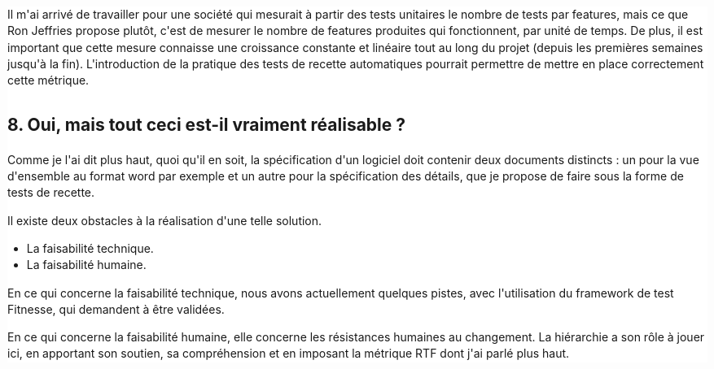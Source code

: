 Il m'ai arrivé de travailler pour une société qui mesurait à partir des tests unitaires le nombre de tests par features, mais ce que Ron Jeffries propose plutôt, c'est de mesurer le nombre de features produites qui fonctionnent, par unité de temps. De plus, il est important que cette mesure connaisse une croissance constante et linéaire tout au long du projet (depuis les premières semaines jusqu'à la fin). L'introduction de la pratique des tests de recette automatiques pourrait permettre de mettre en place correctement cette métrique.

## 8. Oui, mais tout ceci est-il vraiment réalisable&nbsp;?

Comme je l'ai dit plus haut, quoi qu'il en soit, la spécification d'un logiciel doit contenir deux documents distincts&nbsp;: un pour la vue d'ensemble au format word par exemple et un autre pour la spécification des détails, que je propose de faire sous la forme de tests de recette.

Il existe deux obstacles à la réalisation d'une telle solution.

- La faisabilité technique.
- La faisabilité humaine.

En ce qui concerne la faisabilité technique, nous avons actuellement quelques pistes, avec l'utilisation du framework de test Fitnesse, qui demandent à être validées.

En ce qui concerne la faisabilité humaine, elle concerne les résistances humaines au changement. La hiérarchie a son rôle à jouer ici, en apportant son soutien, sa compréhension et en imposant la métrique RTF dont j'ai parlé plus haut.